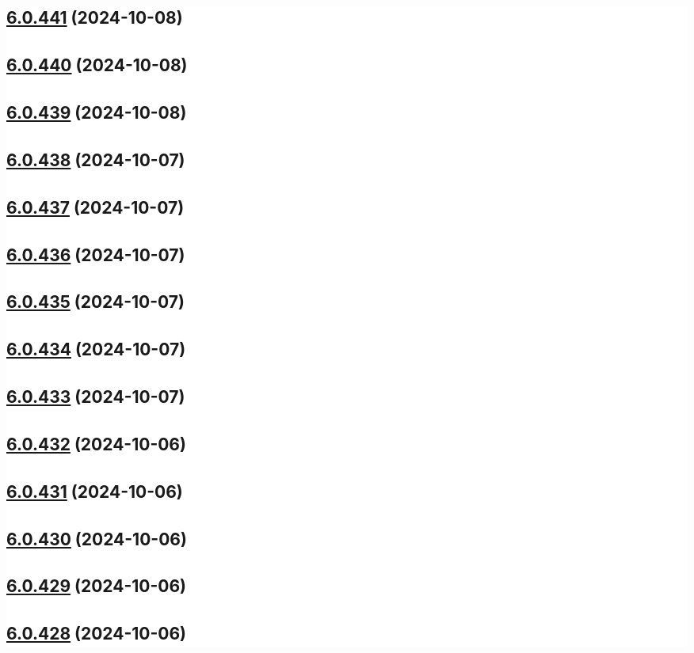 ## [6.0.441](https://github.com/sprucelabsai-community/esm-postbuild/compare/v6.0.440...v6.0.441) (2024-10-08)

## [6.0.440](https://github.com/sprucelabsai-community/esm-postbuild/compare/v6.0.439...v6.0.440) (2024-10-08)

## [6.0.439](https://github.com/sprucelabsai-community/esm-postbuild/compare/v6.0.438...v6.0.439) (2024-10-08)

## [6.0.438](https://github.com/sprucelabsai-community/esm-postbuild/compare/v6.0.437...v6.0.438) (2024-10-07)

## [6.0.437](https://github.com/sprucelabsai-community/esm-postbuild/compare/v6.0.436...v6.0.437) (2024-10-07)

## [6.0.436](https://github.com/sprucelabsai-community/esm-postbuild/compare/v6.0.435...v6.0.436) (2024-10-07)

## [6.0.435](https://github.com/sprucelabsai-community/esm-postbuild/compare/v6.0.434...v6.0.435) (2024-10-07)

## [6.0.434](https://github.com/sprucelabsai-community/esm-postbuild/compare/v6.0.433...v6.0.434) (2024-10-07)

## [6.0.433](https://github.com/sprucelabsai-community/esm-postbuild/compare/v6.0.432...v6.0.433) (2024-10-07)

## [6.0.432](https://github.com/sprucelabsai-community/esm-postbuild/compare/v6.0.431...v6.0.432) (2024-10-06)

## [6.0.431](https://github.com/sprucelabsai-community/esm-postbuild/compare/v6.0.430...v6.0.431) (2024-10-06)

## [6.0.430](https://github.com/sprucelabsai-community/esm-postbuild/compare/v6.0.429...v6.0.430) (2024-10-06)

## [6.0.429](https://github.com/sprucelabsai-community/esm-postbuild/compare/v6.0.428...v6.0.429) (2024-10-06)

## [6.0.428](https://github.com/sprucelabsai-community/esm-postbuild/compare/v6.0.427...v6.0.428) (2024-10-06)
